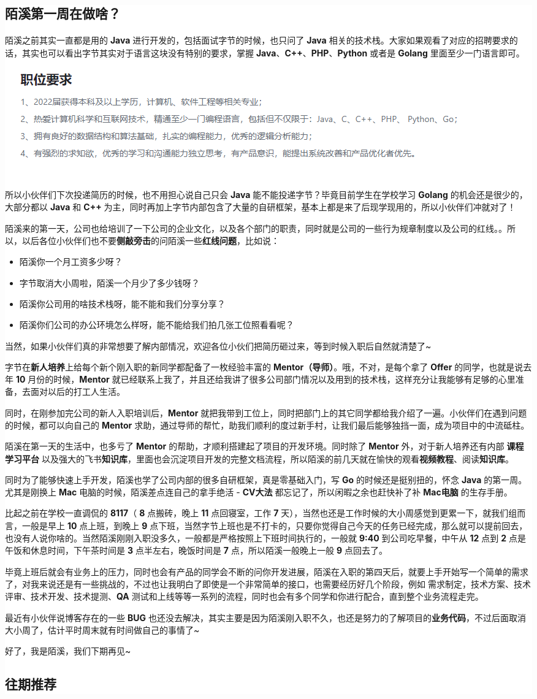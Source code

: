 ## 陌溪第一周在做啥？

陌溪之前其实一直都是用的 **Java** 进行开发的，包括面试字节的时候，也只问了 **Java** 相关的技术栈。大家如果观看了对应的招聘要求的话，其实也可以看出字节其实对于语言这块没有特别的要求，掌握 **Java**、**C++**、**PHP**、**Python** 或者是 **Golang** 里面至少一门语言即可。

![校招后端招聘要求](images/image-20210711220202119.png)

所以小伙伴们下次投递简历的时候，也不用担心说自己只会 **Java** 能不能投递字节？毕竟目前学生在学校学习 **Golang** 的机会还是很少的，大部分都以 **Java** 和 **C++** 为主，同时再加上字节内部包含了大量的自研框架，基本上都是来了后现学现用的，所以小伙伴们冲就对了！

陌溪来的第一天，公司也给培训了一下公司的企业文化，以及各个部门的职责，同时就是公司的一些行为规章制度以及公司的红线。。所以，以后各位小伙伴们也不要**侧敲旁击**的问陌溪一些**红线问题**，比如说：

- 陌溪你一个月工资多少呀？

- 字节取消大小周啦，陌溪一个月少了多少钱呀？

- 陌溪你公司用的啥技术栈呀，能不能和我们分享分享？

- 陌溪你们公司的办公环境怎么样呀，能不能给我们拍几张工位照看看呢？

当然，如果小伙伴们真的非常想要了解内部情况，欢迎各位小伙们把简历砸过来，等到时候入职后自然就清楚了~

字节在**新人培养**上给每个新个刚入职的新同学都配备了一枚经验丰富的 **Mentor（导师）**。哦，不对，是每个拿了 **Offer** 的同学，也就是说去年 **10** 月份的时候，**Mentor** 就已经联系上我了，并且还给我讲了很多公司部门情况以及用到的技术栈，这样充分让我能够有足够的心里准备，去面对以后的打工人生活。

同时，在刚参加完公司的新人入职培训后，**Mentor** 就把我带到工位上，同时把部门上的其它同学都给我介绍了一遍。小伙伴们在遇到问题的时候，都可以向自己的 **Mentor** 求助，通过导师的帮忙，助我们顺利的度过新手村，让我们最后能够独挡一面，成为项目中的中流砥柱。

陌溪在第一天的生活中，也多亏了 **Mentor** 的帮助，才顺利搭建起了项目的开发环境。同时除了 **Mentor** 外，对于新人培养还有内部 **课程学习平台** 以及强大的飞书**知识库**，里面也会沉淀项目开发的完整文档流程，所以陌溪的前几天就在愉快的观看**视频教程**、阅读**知识库**。

同时为了能够快速上手开发，陌溪也学了公司内部的很多自研框架，真是零基础入门，写 **Go** 的时候还是挺别扭的，怀念 **Java** 的第一周。尤其是刚换上 **Mac** 电脑的时候，陌溪差点连自己的拿手绝活 - **CV大法** 都忘记了，所以闲暇之余也赶快补了补 **Mac电脑** 的生存手册。

比起之前在学校一直调侃的 **8117**（ **8** 点搬砖，晚上 **11** 点回寝室，工作 **7** 天），当然也还是工作时候的大小周感觉到更累一下，就我们组而言，一般是早上 **10** 点上班，到晚上 **9** 点下班，当然字节上班也是不打卡的，只要你觉得自己今天的任务已经完成，那么就可以提前回去，也没有人说你啥的。当然陌溪刚刚入职没多久，一般都是严格按照上下班时间执行的，一般就 **9:40** 到公司吃早餐，中午从 **12** 点到 **2** 点是午饭和休息时间，下午茶时间是 **3** 点半左右，晚饭时间是 **7** 点，所以陌溪一般晚上一般 **9** 点回去了。

毕竟上班后就会有业务上的压力，同时也会有产品的同学会不断的问你开发进展，陌溪在入职的第四天后，就要上手开始写一个简单的需求了，对我来说还是有一些挑战的，不过也让我明白了即使是一个非常简单的接口，也需要经历好几个阶段，例如 需求制定，技术方案、技术评审、技术开发、技术提测、**QA** 测试和上线等等一系列的流程，同时也会有多个同学和你进行配合，直到整个业务流程走完。

最近有小伙伴说博客存在的一些 **BUG** 也还没去解决，其实主要是因为陌溪刚入职不久，也还是努力的了解项目的**业务代码**，不过后面取消大小周了，估计平时周末就有时间做自己的事情了~

好了，我是陌溪，我们下期再见~

## 往期推荐
